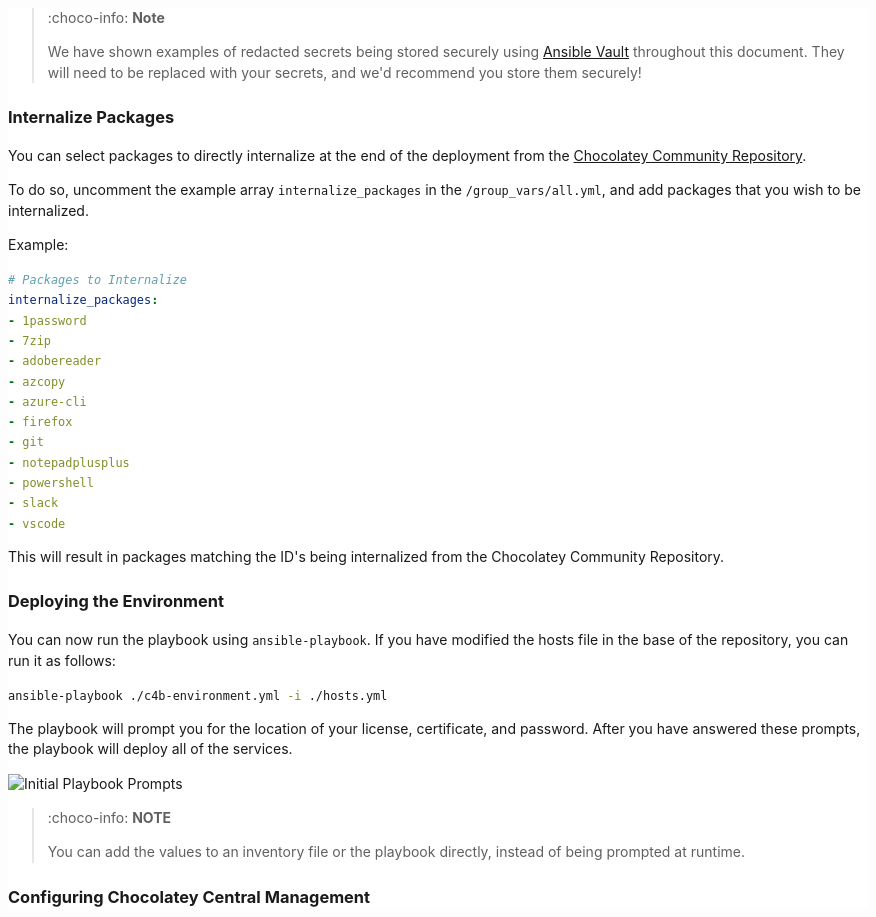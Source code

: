 > :choco-info: **Note**
>
> We have shown examples of redacted secrets being stored securely using [Ansible Vault](https://docs.ansible.com/ansible/latest/vault_guide/index.html) throughout this document. They will need to be replaced with your secrets, and we'd recommend you store them securely!

### Internalize Packages

You can select packages to directly internalize at the end of the deployment from the [Chocolatey Community Repository](https://community.chocolatey.org/packages/).

To do so, uncomment the example array `internalize_packages` in the `/group_vars/all.yml`, and add packages that you wish to be internalized.

Example:

```yaml
# Packages to Internalize
internalize_packages:
- 1password
- 7zip
- adobereader
- azcopy
- azure-cli
- firefox
- git
- notepadplusplus
- powershell
- slack
- vscode
```

This will result in packages matching the ID's being internalized from the Chocolatey Community Repository.

### Deploying the Environment

You can now run the playbook using `ansible-playbook`. If you have modified the hosts file in the base of the repository, you can run it as follows:

```sh
ansible-playbook ./c4b-environment.yml -i ./hosts.yml
```

The playbook will prompt you for the location of your license, certificate, and password. After you have answered these prompts, the playbook will deploy all of the services.

![Initial Playbook Prompts](/assets/images/c4b-ansible/playbook-prompts.jpg)

> :choco-info: **NOTE**
>
> You can add the values to an inventory file or the playbook directly, instead of being prompted at runtime.

### Configuring Chocolatey Central Management
